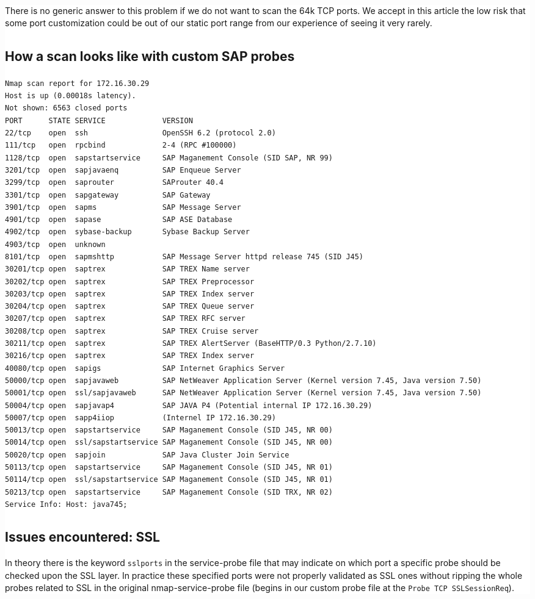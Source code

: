 There is no generic answer to this problem if we do not want to scan
the 64k TCP ports. We accept in this article the low risk that some
port customization could be out of our static port range from our
experience of seeing it very rarely.

## How a scan looks like with custom SAP probes

```
Nmap scan report for 172.16.30.29
Host is up (0.00018s latency).
Not shown: 6563 closed ports
PORT      STATE SERVICE             VERSION
22/tcp    open  ssh                 OpenSSH 6.2 (protocol 2.0)
111/tcp   open  rpcbind             2-4 (RPC #100000)
1128/tcp  open  sapstartservice     SAP Maganement Console (SID SAP, NR 99)
3201/tcp  open  sapjavaenq          SAP Enqueue Server
3299/tcp  open  saprouter           SAProuter 40.4
3301/tcp  open  sapgateway          SAP Gateway
3901/tcp  open  sapms               SAP Message Server
4901/tcp  open  sapase              SAP ASE Database
4902/tcp  open  sybase-backup       Sybase Backup Server
4903/tcp  open  unknown
8101/tcp  open  sapmshttp           SAP Message Server httpd release 745 (SID J45)
30201/tcp open  saptrex             SAP TREX Name server
30202/tcp open  saptrex             SAP TREX Preprocessor
30203/tcp open  saptrex             SAP TREX Index server
30204/tcp open  saptrex             SAP TREX Queue server
30207/tcp open  saptrex             SAP TREX RFC server
30208/tcp open  saptrex             SAP TREX Cruise server
30211/tcp open  saptrex             SAP TREX AlertServer (BaseHTTP/0.3 Python/2.7.10)
30216/tcp open  saptrex             SAP TREX Index server
40080/tcp open  sapigs              SAP Internet Graphics Server
50000/tcp open  sapjavaweb          SAP NetWeaver Application Server (Kernel version 7.45, Java version 7.50)
50001/tcp open  ssl/sapjavaweb      SAP NetWeaver Application Server (Kernel version 7.45, Java version 7.50)
50004/tcp open  sapjavap4           SAP JAVA P4 (Potential internal IP 172.16.30.29)
50007/tcp open  sapp4iiop           (Internel IP 172.16.30.29)
50013/tcp open  sapstartservice     SAP Maganement Console (SID J45, NR 00)
50014/tcp open  ssl/sapstartservice SAP Maganement Console (SID J45, NR 00)
50020/tcp open  sapjoin             SAP Java Cluster Join Service
50113/tcp open  sapstartservice     SAP Maganement Console (SID J45, NR 01)
50114/tcp open  ssl/sapstartservice SAP Maganement Console (SID J45, NR 01)
50213/tcp open  sapstartservice     SAP Maganement Console (SID TRX, NR 02)
Service Info: Host: java745;
```

## Issues encountered: SSL

In theory there is the keyword `sslports` in the service-probe file
that may indicate on which port a specific probe should be checked
upon the SSL layer. In practice these specified ports were not
properly validated as SSL ones without ripping the whole probes
related to SSL in the original nmap-service-probe file (begins in our
custom probe file at the `Probe TCP SSLSessionReq`).
